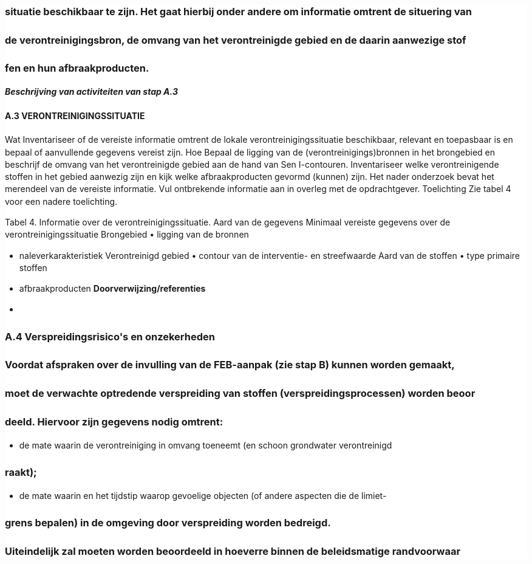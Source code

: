 ### situatie beschikbaar te zijn. Het gaat hierbij onder andere om informatie omtrent de situering van 

### de verontreinigingsbron, de omvang van het verontreinigde gebied en de daarin aanwezige stof

### fen en hun afbraakproducten. 

**_Beschrijving van activiteiten van stap A.3_** 

#### A.3 VERONTREINIGINGSSITUATIE 

 Wat Inventariseer of de vereiste informatie omtrent de lokale verontreinigingssituatie beschikbaar, relevant en toepasbaar is en bepaal of aanvullende gegevens vereist zijn. Hoe Bepaal de ligging van de (verontreinigings)bronnen in het brongebied en beschrijf de omvang van het verontreinigde gebied aan de hand van Sen I-contouren. Inventariseer welke verontreinigende stoffen in het gebied aanwezig zijn en kijk welke afbraakproducten gevormd (kunnen) zijn. Het nader onderzoek bevat het merendeel van de vereiste informatie. Vul ontbrekende informatie aan in overleg met de opdrachtgever. Toelichting Zie tabel 4 voor een nadere toelichting. 

 Tabel 4. Informatie over de verontreinigingssituatie. Aard van de gegevens Minimaal vereiste gegevens over de verontreinigingssituatie Brongebied • ligging van de bronnen 

- naleverkarakteristiek Verontreinigd gebied • contour van de interventie- en streefwaarde Aard van de stoffen • type primaire stoffen 

- afbraakproducten **Doorverwijzing/referenties** 

- 

### A.4 Verspreidingsrisico's en onzekerheden 

### Voordat afspraken over de invulling van de FEB-aanpak (zie stap B) kunnen worden gemaakt, 

### moet de verwachte optredende verspreiding van stoffen (verspreidingsprocessen) worden beoor

### deeld. Hiervoor zijn gegevens nodig omtrent: 

- de mate waarin de verontreiniging in omvang toeneemt (en schoon grondwater verontreinigd 

### raakt); 

- de mate waarin en het tijdstip waarop gevoelige objecten (of andere aspecten die de limiet- 

### grens bepalen) in de omgeving door verspreiding worden bedreigd. 

### Uiteindelijk zal moeten worden beoordeeld in hoeverre binnen de beleidsmatige randvoorwaar
